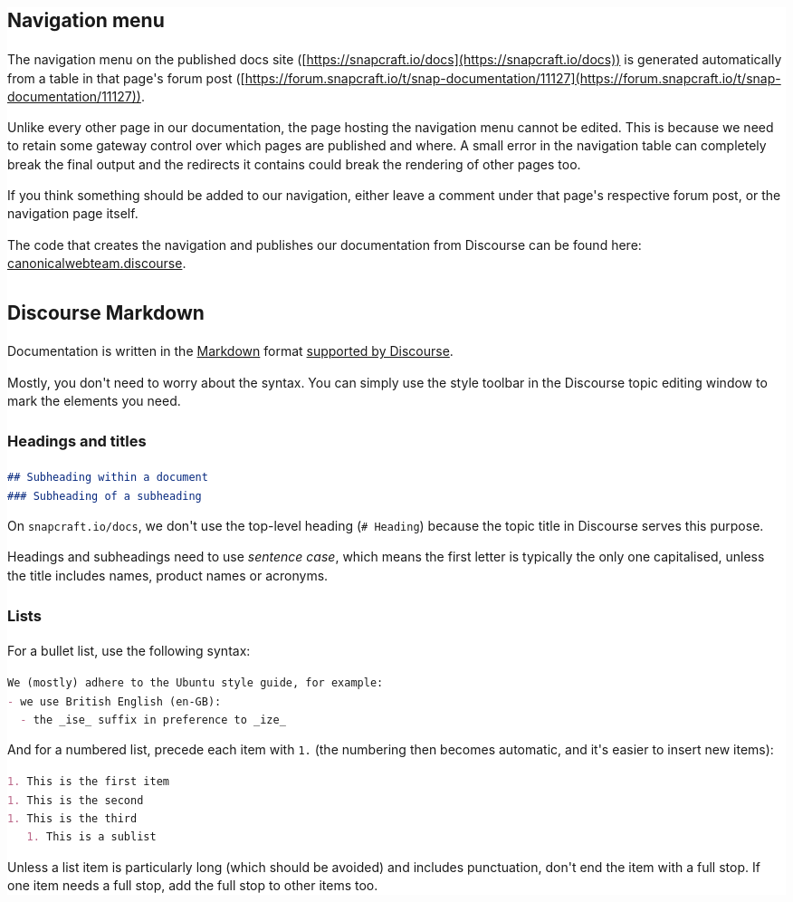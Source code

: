 <h2 id='heading--navigation'>Navigation menu</h2>

The navigation menu on the published docs site ([https://snapcraft.io/docs](https://snapcraft.io/docs)) is generated automatically from a table in that page's forum post ([https://forum.snapcraft.io/t/snap-documentation/11127](https://forum.snapcraft.io/t/snap-documentation/11127)).

Unlike every other page in our documentation, the page hosting the navigation menu cannot be edited. This is because we need to retain some gateway control over which pages are published and where. A small error in the navigation table can completely break the final output and the redirects it contains could break the rendering of other pages too.

If you think something should be added to our navigation, either leave a comment under that page's respective forum post, or the navigation page itself.

The code that creates the navigation and publishes our documentation from Discourse can be found here:
[canonicalwebteam.discourse](https://github.com/canonical/canonicalwebteam.discourse).

<h2 id='heading--markdown'>Discourse Markdown</h2>

Documentation is written in the [Markdown](https://daringfireball.net/projects/markdown/syntax) format [supported by Discourse](https://meta.discourse.org/t/post-format-reference-documentation/19197/2).

Mostly, you don't need to worry about the syntax. You can simply use the style toolbar in the Discourse topic editing window to mark the elements you need.

<h3 id='heading--headings'>Headings and titles</h3>

```markdown
## Subheading within a document
### Subheading of a subheading
```
On `snapcraft.io/docs`, we don't use the top-level heading (`# Heading`) because the topic title in Discourse serves this purpose.

Headings and subheadings need to use _sentence case_, which means the first letter is typically the only one capitalised, unless the title includes names, product names or acronyms.

<h3 id='heading--lists'>Lists</h3>

For a bullet list, use the following syntax:

```markdown
We (mostly) adhere to the Ubuntu style guide, for example:
- we use British English (en-GB):
  - the _ise_ suffix in preference to _ize_ 
```
And for a numbered list, precede each item with `1.` (the numbering then becomes automatic, and it's easier to insert new items):

```markdown
1. This is the first item
1. This is the second
1. This is the third
   1. This is a sublist 
```

Unless a list item is particularly long (which should be avoided) and includes punctuation, don't end the item with a full stop. If one item needs a full stop, add the full stop to other items too.
